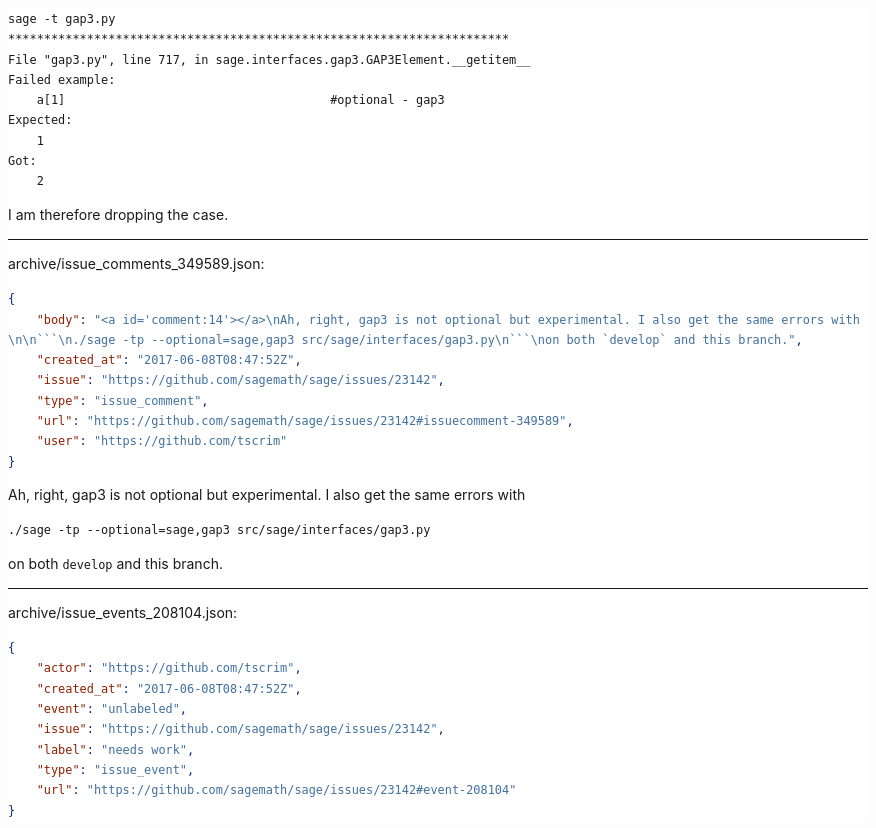 ```
sage -t gap3.py
**********************************************************************
File "gap3.py", line 717, in sage.interfaces.gap3.GAP3Element.__getitem__
Failed example:
    a[1]                                     #optional - gap3
Expected:
    1
Got:
    2
```

I am therefore dropping the case.



---

archive/issue_comments_349589.json:
```json
{
    "body": "<a id='comment:14'></a>\nAh, right, gap3 is not optional but experimental. I also get the same errors with\n\n```\n./sage -tp --optional=sage,gap3 src/sage/interfaces/gap3.py\n```\non both `develop` and this branch.",
    "created_at": "2017-06-08T08:47:52Z",
    "issue": "https://github.com/sagemath/sage/issues/23142",
    "type": "issue_comment",
    "url": "https://github.com/sagemath/sage/issues/23142#issuecomment-349589",
    "user": "https://github.com/tscrim"
}
```

<a id='comment:14'></a>
Ah, right, gap3 is not optional but experimental. I also get the same errors with

```
./sage -tp --optional=sage,gap3 src/sage/interfaces/gap3.py
```
on both `develop` and this branch.



---

archive/issue_events_208104.json:
```json
{
    "actor": "https://github.com/tscrim",
    "created_at": "2017-06-08T08:47:52Z",
    "event": "unlabeled",
    "issue": "https://github.com/sagemath/sage/issues/23142",
    "label": "needs work",
    "type": "issue_event",
    "url": "https://github.com/sagemath/sage/issues/23142#event-208104"
}
```

